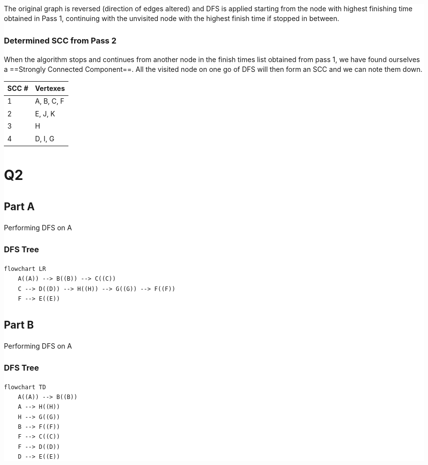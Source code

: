 The original graph is reversed (direction of edges altered) and DFS is applied starting from the node with highest finishing time obtained in Pass 1, continuing with the unvisited node with the highest finish time if stopped in between.

### Determined SCC from Pass 2

When the algorithm stops and continues from another node in the finish times list obtained from pass 1, we have found ourselves a ==Strongly Connected Component==. All the visited node on one go of DFS will then form an SCC and we can note them down.

|SCC #|Vertexes|
| -------| ------------|
|1|A, B, C, F|
|2|E, J, K|
|3|H|
|4|D, I, G|

# Q2

## Part A

Performing DFS on A

### DFS Tree

```mermaid
flowchart LR
	A((A)) --> B((B)) --> C((C))
	C --> D((D)) --> H((H)) --> G((G)) --> F((F))
	F --> E((E))
```

## Part B

Performing DFS on A

### DFS Tree​

```mermaid
flowchart TD
	A((A)) --> B((B))
	A --> H((H))
	H --> G((G))
	B --> F((F))
	F --> C((C))
	F --> D((D))
	D --> E((E))
```
